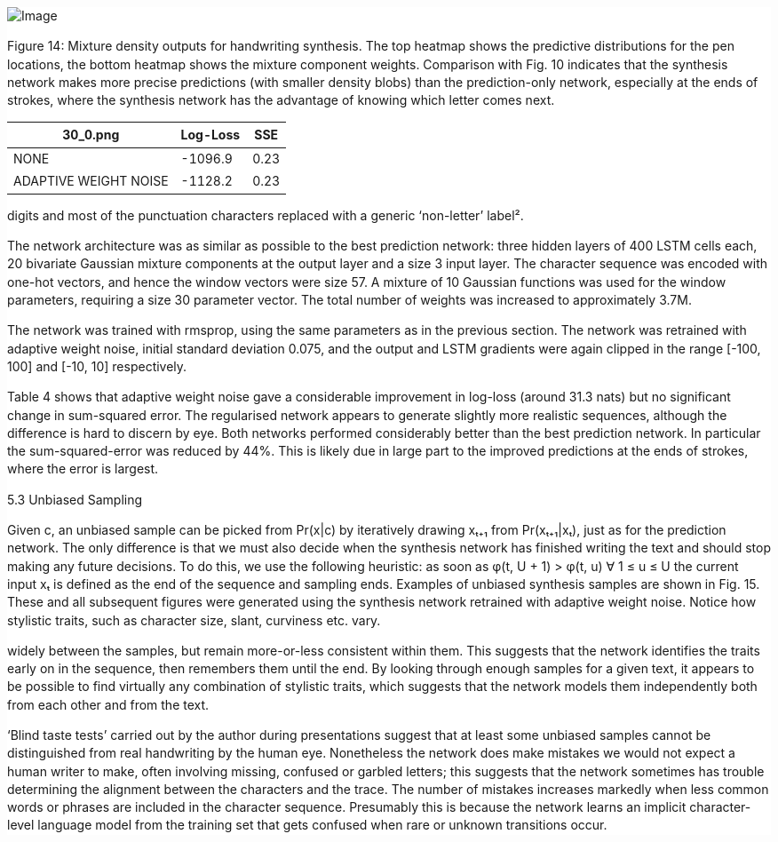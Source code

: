 
![Image](29_0.png)

Figure 14: Mixture density outputs for handwriting synthesis. The top heatmap shows the predictive distributions for the pen locations, the bottom heatmap shows the mixture component weights. Comparison with Fig. 10 indicates that the synthesis network makes more precise predictions (with smaller density blobs) than the prediction-only network, especially at the ends of strokes, where the synthesis network has the advantage of knowing which letter comes next.


| 30_0.png                   | Log-Loss  | SSE      |
|----------------------------|-----------|----------|
| NONE                       | -1096.9   | 0.23     |
| ADAPTIVE WEIGHT NOISE     | -1128.2   | 0.23     |

digits and most of the punctuation characters replaced with a generic ‘non-letter’ label².

The network architecture was as similar as possible to the best prediction network: three hidden layers of 400 LSTM cells each, 20 bivariate Gaussian mixture components at the output layer and a size 3 input layer. The character sequence was encoded with one-hot vectors, and hence the window vectors were size 57. A mixture of 10 Gaussian functions was used for the window parameters, requiring a size 30 parameter vector. The total number of weights was increased to approximately 3.7M.

The network was trained with rmsprop, using the same parameters as in the previous section. The network was retrained with adaptive weight noise, initial standard deviation 0.075, and the output and LSTM gradients were again clipped in the range [-100, 100] and [-10, 10] respectively.

Table 4 shows that adaptive weight noise gave a considerable improvement in log-loss (around 31.3 nats) but no significant change in sum-squared error. The regularised network appears to generate slightly more realistic sequences, although the difference is hard to discern by eye. Both networks performed considerably better than the best prediction network. In particular the sum-squared-error was reduced by 44%. This is likely due in large part to the improved predictions at the ends of strokes, where the error is largest.

5.3 Unbiased Sampling

Given c, an unbiased sample can be picked from Pr(x|c) by iteratively drawing xₜ₊₁ from Pr(xₜ₊₁|xₜ), just as for the prediction network. The only difference is that we must also decide when the synthesis network has finished writing the text and should stop making any future decisions. To do this, we use the following heuristic: as soon as φ(t, U + 1) > φ(t, u) ∀ 1 ≤ u ≤ U the current input xₜ is defined as the end of the sequence and sampling ends. Examples of unbiased synthesis samples are shown in Fig. 15. These and all subsequent figures were generated using the synthesis network retrained with adaptive weight noise. Notice how stylistic traits, such as character size, slant, curviness etc. vary.


widely between the samples, but remain more-or-less consistent within them. This suggests that the network identifies the traits early on in the sequence, then remembers them until the end. By looking through enough samples for a given text, it appears to be possible to find virtually any combination of stylistic traits, which suggests that the network models them independently both from each other and from the text.

‘Blind taste tests’ carried out by the author during presentations suggest that at least some unbiased samples cannot be distinguished from real handwriting by the human eye. Nonetheless the network does make mistakes we would not expect a human writer to make, often involving missing, confused or garbled letters; this suggests that the network sometimes has trouble determining the alignment between the characters and the trace. The number of mistakes increases markedly when less common words or phrases are included in the character sequence. Presumably this is because the network learns an implicit character-level language model from the training set that gets confused when rare or unknown transitions occur.
